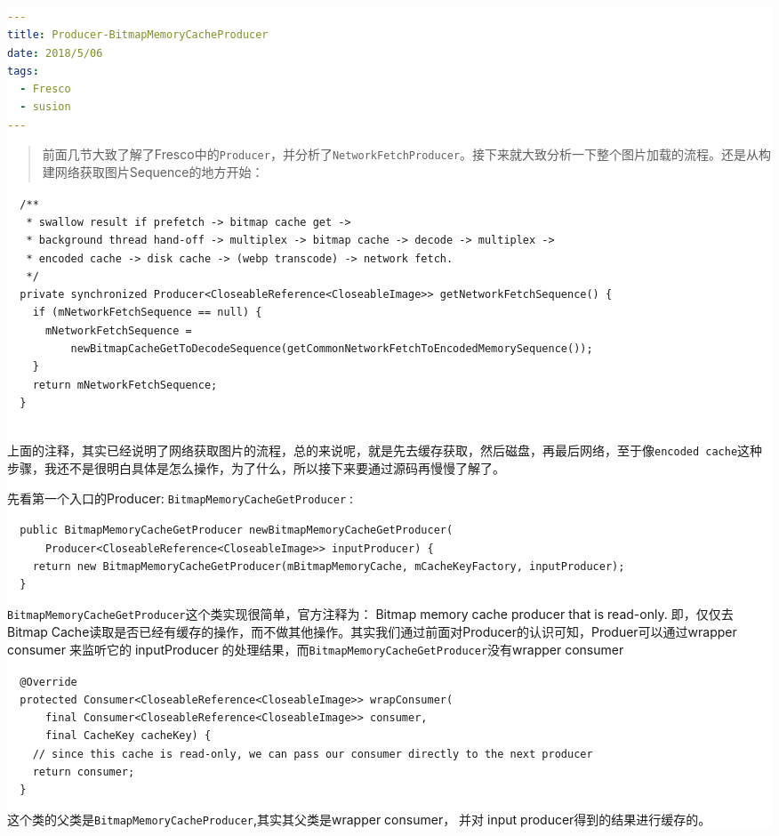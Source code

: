 ```yaml
---
title: Producer-BitmapMemoryCacheProducer
date: 2018/5/06
tags: 
  - Fresco
  - susion
---
```


> 前面几节大致了解了Fresco中的`Producer`，并分析了`NetworkFetchProducer`。接下来就大致分析一下整个图片加载的流程。还是从构建网络获取图片Sequence的地方开始：

```
  /**
   * swallow result if prefetch -> bitmap cache get ->
   * background thread hand-off -> multiplex -> bitmap cache -> decode -> multiplex ->
   * encoded cache -> disk cache -> (webp transcode) -> network fetch.
   */
  private synchronized Producer<CloseableReference<CloseableImage>> getNetworkFetchSequence() {
    if (mNetworkFetchSequence == null) {
      mNetworkFetchSequence =
          newBitmapCacheGetToDecodeSequence(getCommonNetworkFetchToEncodedMemorySequence());
    }
    return mNetworkFetchSequence;
  }
  
```

上面的注释，其实已经说明了网络获取图片的流程，总的来说呢，就是先去缓存获取，然后磁盘，再最后网络，至于像`encoded cache`这种步骤，我还不是很明白具体是怎么操作，为了什么，所以接下来要通过源码再慢慢了解了。

先看第一个入口的Producer: `BitmapMemoryCacheGetProducer` :

```
  public BitmapMemoryCacheGetProducer newBitmapMemoryCacheGetProducer(
      Producer<CloseableReference<CloseableImage>> inputProducer) {
    return new BitmapMemoryCacheGetProducer(mBitmapMemoryCache, mCacheKeyFactory, inputProducer);
  }
```

`BitmapMemoryCacheGetProducer`这个类实现很简单，官方注释为： Bitmap memory cache producer that is read-only.
即，仅仅去Bitmap Cache读取是否已经有缓存的操作，而不做其他操作。其实我们通过前面对Producer的认识可知，Produer可以通过wrapper consumer 来监听它的 inputProducer 的处理结果，而`BitmapMemoryCacheGetProducer`没有wrapper consumer

```
  @Override
  protected Consumer<CloseableReference<CloseableImage>> wrapConsumer(
      final Consumer<CloseableReference<CloseableImage>> consumer,
      final CacheKey cacheKey) {
    // since this cache is read-only, we can pass our consumer directly to the next producer
    return consumer;
  }
```

这个类的父类是`BitmapMemoryCacheProducer`,其实其父类是wrapper consumer， 并对 input producer得到的结果进行缓存的。
